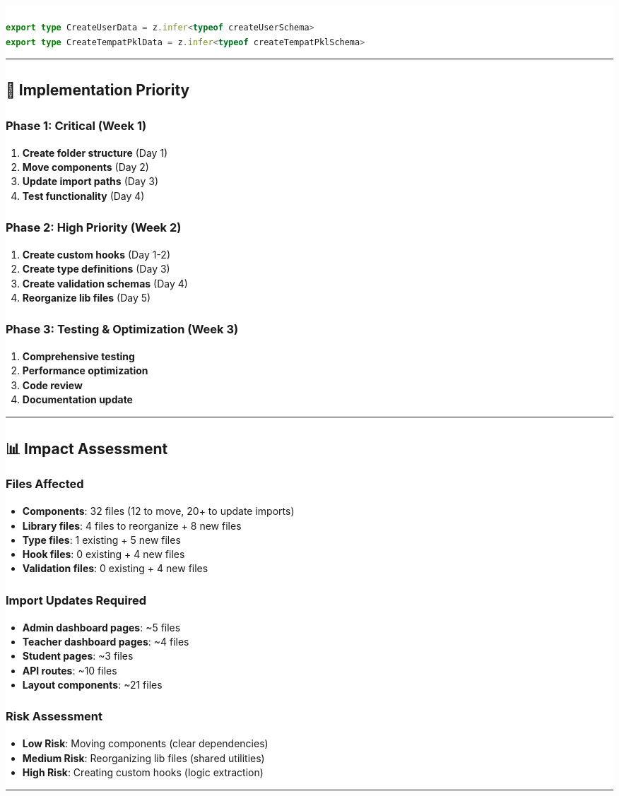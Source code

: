 ```typescript

export type CreateUserData = z.infer<typeof createUserSchema>
export type CreateTempatPklData = z.infer<typeof createTempatPklSchema>
```

---

## 🚀 Implementation Priority

### Phase 1: Critical (Week 1)
1. **Create folder structure** (Day 1)
2. **Move components** (Day 2)
3. **Update import paths** (Day 3)
4. **Test functionality** (Day 4)

### Phase 2: High Priority (Week 2)
1. **Create custom hooks** (Day 1-2)
2. **Create type definitions** (Day 3)
3. **Create validation schemas** (Day 4)
4. **Reorganize lib files** (Day 5)

### Phase 3: Testing & Optimization (Week 3)
1. **Comprehensive testing**
2. **Performance optimization**
3. **Code review**
4. **Documentation update**

---

## 📊 Impact Assessment

### Files Affected
- **Components**: 32 files (12 to move, 20+ to update imports)
- **Library files**: 4 files to reorganize + 8 new files
- **Type files**: 1 existing + 5 new files
- **Hook files**: 0 existing + 4 new files
- **Validation files**: 0 existing + 4 new files

### Import Updates Required
- **Admin dashboard pages**: ~5 files
- **Teacher dashboard pages**: ~4 files
- **Student pages**: ~3 files
- **API routes**: ~10 files
- **Layout components**: ~21 files

### Risk Assessment
- **Low Risk**: Moving components (clear dependencies)
- **Medium Risk**: Reorganizing lib files (shared utilities)
- **High Risk**: Creating custom hooks (logic extraction)

---